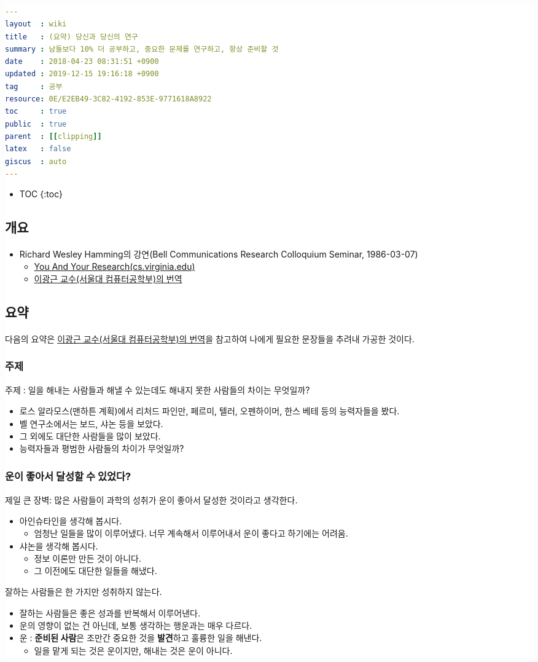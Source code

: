 ```yaml
---
layout  : wiki
title   : (요약) 당신과 당신의 연구
summary : 남들보다 10% 더 공부하고, 중요한 문제를 연구하고, 항상 준비할 것
date    : 2018-04-23 08:31:51 +0900
updated : 2019-12-15 19:16:18 +0900
tag     : 공부
resource: 0E/E2EB49-3C82-4192-853E-9771618A8922
toc     : true
public  : true
parent  : [[clipping]]
latex   : false
giscus  : auto
---
```

* TOC
{:toc}

## 개요

* Richard Wesley Hamming의 강연(Bell Communications Research Colloquium Seminar, 1986-03-07)
    * [You And Your Research(cs.virginia.edu)](https://www.cs.virginia.edu/~robins/YouAndYourResearch.html )
    * [이광근 교수(서울대 컴퓨터공학부)의 번역](http://ropas.snu.ac.kr/~kwang/quote/hamming.html )

## 요약

다음의 요약은 [이광근 교수(서울대 컴퓨터공학부)의 번역](http://ropas.snu.ac.kr/~kwang/quote/hamming.html )을 참고하여 나에게 필요한 문장들을 추려내 가공한 것이다.

### 주제

주제 : 일을 해내는 사람들과 해낼 수 있는데도 해내지 못한 사람들의 차이는 무엇일까?

* 로스 알라모스(맨하튼 계획)에서 리처드 파인만, 페르미, 텔러, 오펜하이머, 한스 베테 등의 능력자들을 봤다.
* 벨 연구소에서는 보드, 샤논 등을 보았다.
* 그 외에도 대단한 사람들을 많이 보았다.
* 능력자들과 평범한 사람들의 차이가 무엇일까?

### 운이 좋아서 달성할 수 있었다?

제일 큰 장벽: 많은 사람들이 과학의 성취가 운이 좋아서 달성한 것이라고 생각한다.

* 아인슈타인을 생각해 봅시다.
    * 엄청난 일들을 많이 이루어냈다. 너무 계속해서 이루어내서 운이 좋다고 하기에는 어려움.
* 샤논을 생각해 봅시다.
    * 정보 이론만 만든 것이 아니다.
    * 그 이전에도 대단한 일들을 해냈다.

잘하는 사람들은 한 가지만 성취하지 않는다.

* 잘하는 사람들은 좋은 성과를 반복해서 이루어낸다.
* 운의 영향이 없는 건 아닌데, 보통 생각하는 행운과는 매우 다르다.
* 운 : **준비된 사람**은 조만간 중요한 것을 **발견**하고 훌륭한 일을 해낸다.
    * 일을 맡게 되는 것은 운이지만, 해내는 것은 운이 아니다.
